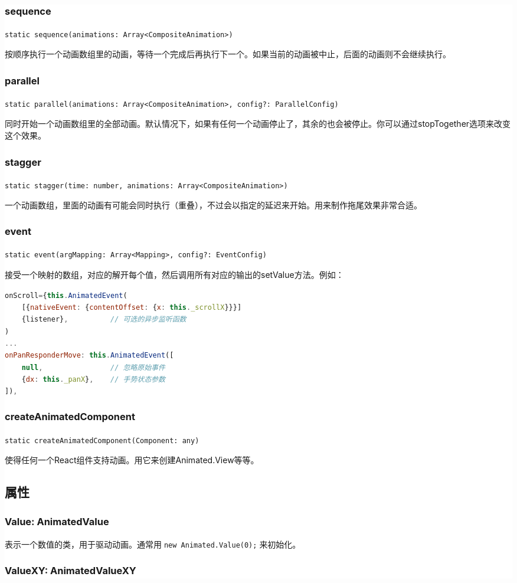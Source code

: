 ### sequence

```
static sequence(animations: Array<CompositeAnimation>)
```
按顺序执行一个动画数组里的动画，等待一个完成后再执行下一个。如果当前的动画被中止，后面的动画则不会继续执行。

### parallel

```
static parallel(animations: Array<CompositeAnimation>, config?: ParallelConfig)
```
同时开始一个动画数组里的全部动画。默认情况下，如果有任何一个动画停止了，其余的也会被停止。你可以通过stopTogether选项来改变这个效果。

### stagger
```
static stagger(time: number, animations: Array<CompositeAnimation>)
```
一个动画数组，里面的动画有可能会同时执行（重叠），不过会以指定的延迟来开始。用来制作拖尾效果非常合适。

### event

```
static event(argMapping: Array<Mapping>, config?: EventConfig)
```
接受一个映射的数组，对应的解开每个值，然后调用所有对应的输出的setValue方法。例如：

```javascript
onScroll={this.AnimatedEvent(
    [{nativeEvent: {contentOffset: {x: this._scrollX}}}]
    {listener},          // 可选的异步监听函数
)
...
onPanResponderMove: this.AnimatedEvent([
    null,                // 忽略原始事件
    {dx: this._panX},    // 手势状态参数
]),
```

### createAnimatedComponent

```
static createAnimatedComponent(Component: any)
```
使得任何一个React组件支持动画。用它来创建Animated.View等等。

## 属性

### Value: AnimatedValue

表示一个数值的类，用于驱动动画。通常用 `new Animated.Value(0);` 来初始化。

### ValueXY: AnimatedValueXY
